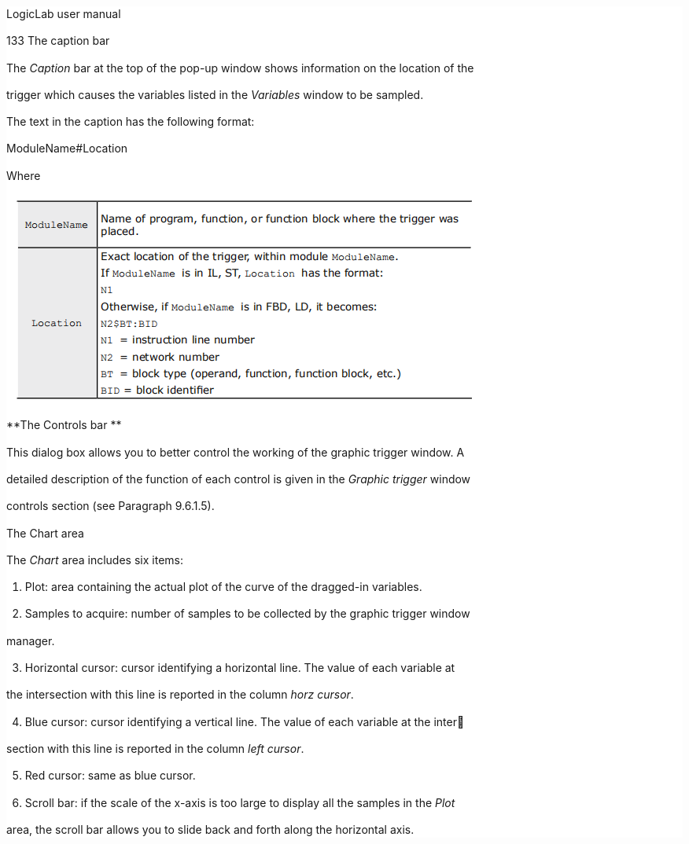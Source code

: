 LogicLab user manual 

133 The caption bar 

The *Caption* bar at the top of the pop-up window shows information on the location of the 

trigger which causes the variables listed in the *Variables* window to be sampled.

The text in the caption has the following format:

ModuleName#Location

Where

![](_images/截图/3.png)

 **The Controls bar **

This dialog box allows you to better control the working of the graphic trigger window. A 

detailed description of the function of each control is given in the *Graphic trigger* window 

controls section (see Paragraph 9.6.1.5).

 The Chart area 

The *Chart* area includes six items:

1) Plot: area containing the actual plot of the curve of the dragged-in variables. 

2) Samples to acquire: number of samples to be collected by the graphic trigger window 

manager. 

3) Horizontal cursor: cursor identifying a horizontal line. The value of each variable at 

the intersection with this line is reported in the column *horz cursor*. 

4) Blue cursor: cursor identifying a vertical line. The value of each variable at the inter

section with this line is reported in the column *left cursor*. 

5) Red cursor: same as blue cursor. 

6) Scroll bar: if the scale of the x-axis is too large to display all the samples in the *Plot*

area, the scroll bar allows you to slide back and forth along the horizontal axis. 

